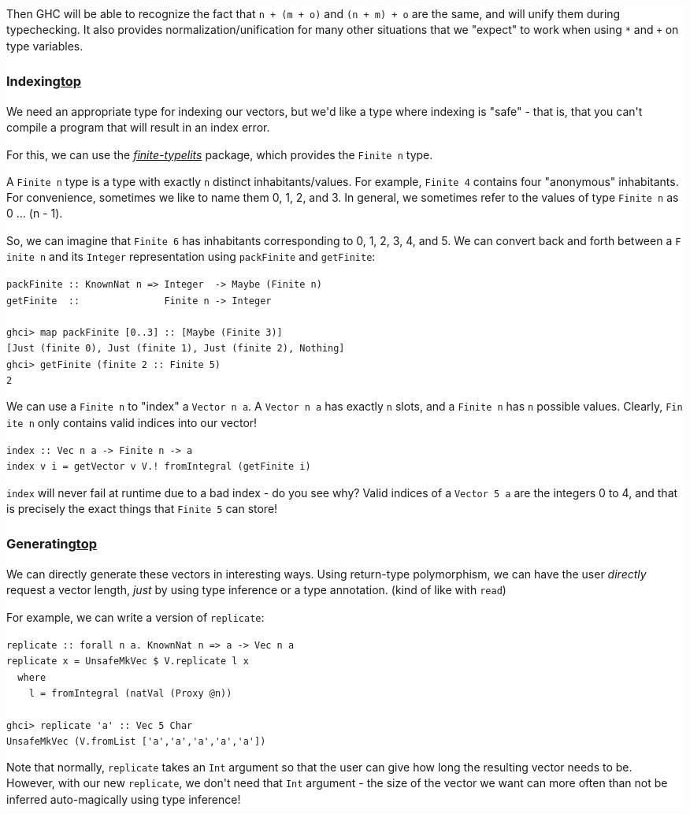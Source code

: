 Then GHC will be able to recognize the fact that `n + (m + o)` and `(n + m) + o` are the same, and will unify them during typechecking. It also provides normalization/unification for many other situations that we "expect" to work when using `*` and `+` on type variables.

### Indexing[top](#title)

We need an appropriate type for indexing our vectors, but we'd like a type where indexing is "safe" - that is, that you can't compile a program that will result in an index error.

For this, we can use the _[finite-typelits](http://hackage.haskell.org/package/finite-typelits)_ package, which provides the `Finite n` type.

A `Finite n` type is a type with exactly `n` distinct inhabitants/values. For example, `Finite 4` contains four "anonymous" inhabitants. For convenience, sometimes we like to name them 0, 1, 2, and 3. In general, we sometimes refer to the values of type `Finite n` as 0 … (n - 1).

So, we can imagine that `Finite 6` has inhabitants corresponding to 0, 1, 2, 3, 4, and 5. We can convert back and forth between a `Finite n` and its `Integer` representation using `packFinite` and `getFinite`:

    packFinite :: KnownNat n => Integer  -> Maybe (Finite n)
    getFinite  ::               Finite n -> Integer

    ghci> map packFinite [0..3] :: [Maybe (Finite 3)]
    [Just (finite 0), Just (finite 1), Just (finite 2), Nothing]
    ghci> getFinite (finite 2 :: Finite 5)
    2

We can use a `Finite n` to "index" a `Vector n a`. A `Vector n a` has exactly `n` slots, and a `Finite n` has `n` possible values. Clearly, `Finite n` only contains valid indices into our vector!

    index :: Vec n a -> Finite n -> a
    index v i = getVector v V.! fromIntegral (getFinite i)

`index` will never fail at runtime due to a bad index - do you see why? Valid indices of a `Vector 5 a` are the integers 0 to 4, and that is precisely the exact things that `Finite 5` can store!

### Generating[top](#title)

We can directly generate these vectors in interesting ways. Using return-type polymorphism, we can have the user _directly_ request a vector length, _just_ by using type inference or a type annotation. (kind of like with `read`)

For example, we can write a version of `replicate`:

    replicate :: forall n a. KnownNat n => a -> Vec n a
    replicate x = UnsafeMkVec $ V.replicate l x
      where
        l = fromIntegral (natVal (Proxy @n))

    ghci> replicate 'a' :: Vec 5 Char
    UnsafeMkVec (V.fromList ['a','a','a','a','a'])

Note that normally, `replicate` takes an `Int` argument so that the user can give how long the resulting vector needs to be. However, with our new `replicate`, we don't need that `Int` argument - the size of the vector we want can more often than not be inferred auto-magically using type inference!
